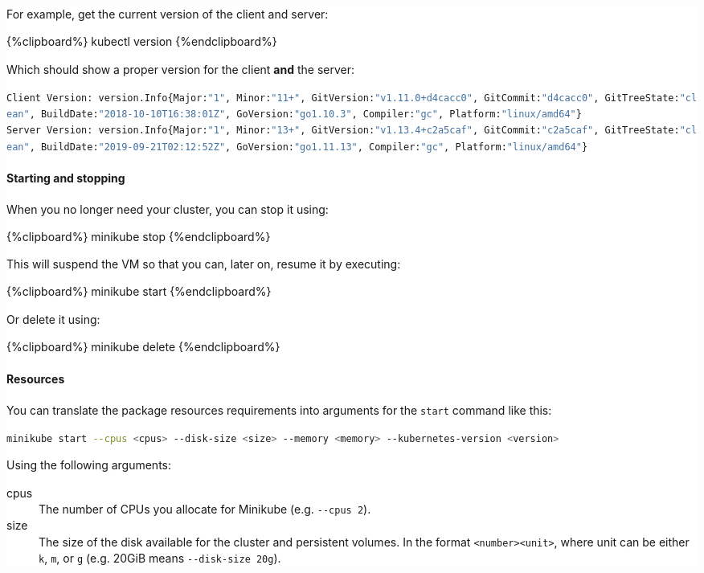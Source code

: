 For example, get the current version of the client and server:

{%clipboard%}
kubectl version
{%endclipboard%}

Which should show a proper version for the client **and** the server:

```sh
Client Version: version.Info{Major:"1", Minor:"11+", GitVersion:"v1.11.0+d4cacc0", GitCommit:"d4cacc0", GitTreeState:"clean", BuildDate:"2018-10-10T16:38:01Z", GoVersion:"go1.10.3", Compiler:"gc", Platform:"linux/amd64"}
Server Version: version.Info{Major:"1", Minor:"13+", GitVersion:"v1.13.4+c2a5caf", GitCommit:"c2a5caf", GitTreeState:"clean", BuildDate:"2019-09-21T02:12:52Z", GoVersion:"go1.11.13", Compiler:"gc", Platform:"linux/amd64"}
```

#### Starting and stopping

When you no longer need your cluster, you can stop it using:

{%clipboard%}
minikube stop
{%endclipboard%}

This will suspend the VM so that you can, later on, resume it by
executing:

{%clipboard%}
minikube start
{%endclipboard%}

Or delete it using:

{%clipboard%}
minikube delete
{%endclipboard%}

#### Resources

You can translate the package resources requirements into arguments for the `start` command like this:

```sh
minikube start --cpus <cpus> --disk-size <size> --memory <memory> --kubernetes-version <version>
```

Using the following arguments:

<dl class="row">

<dt class="col-sm-2">cpus</dt>
<dd class="col-sm-10">The number of CPUs you allocate for Minikube (e.g. <code>--cpus 2</code>).</dd>

<dt class="col-sm-2">size</dt>
<dd class="col-sm-10">
The size of the disk available for the cluster and persistent volumes. In the format <code>&lt;number&gt;&lt;unit&gt;</code>,
where unit can be either <code>k</code>, <code>m</code>, or <code>g</code> (e.g. 20GiB means <code>--disk-size 20g</code>).
</dd>
